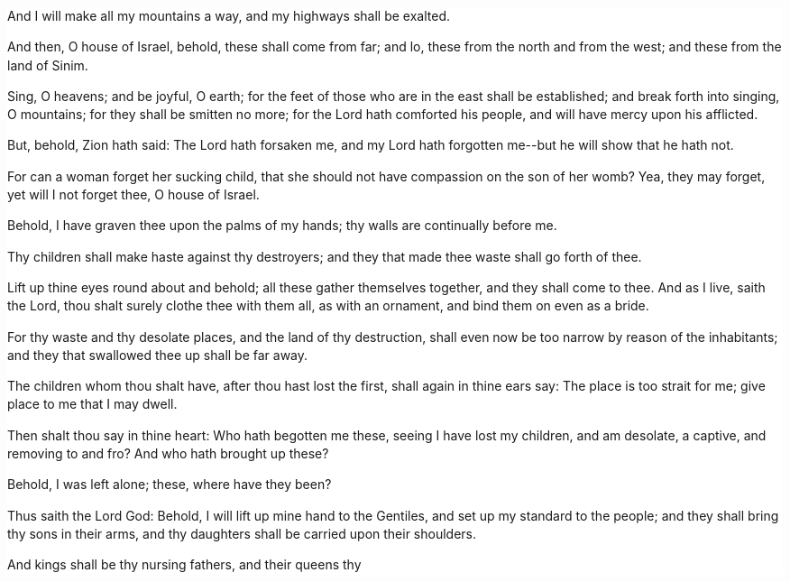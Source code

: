 And I will make all my mountains a way, and my highways shall
be exalted.

And then, O house of Israel, behold, these shall come from
far; and lo, these from the north and from the west; and these
from the land of Sinim.

Sing, O heavens; and be joyful, O earth; for the feet of
those who are in the east shall be established; and break forth
into singing, O mountains; for they shall be smitten no more; for
the Lord hath comforted his people, and will have mercy upon his
afflicted.

But, behold, Zion hath said: The Lord hath forsaken me, and
my Lord hath forgotten me--but he will show that he hath not.

For can a woman forget her sucking child, that she should not
have compassion on the son of her womb?  Yea, they may forget,
yet will I not forget thee, O house of Israel.

Behold, I have graven thee upon the palms of my hands; thy
walls are continually before me.

Thy children shall make haste against thy destroyers; and
they that made thee waste shall go forth of thee.

Lift up thine eyes round about and behold; all these gather
themselves together, and they shall come to thee.  And as I live,
saith the Lord, thou shalt surely clothe thee with them all, as
with an ornament, and bind them on even as a bride.

For thy waste and thy desolate places, and the land of thy
destruction, shall even now be too narrow by reason of the
inhabitants; and they that swallowed thee up shall be far away.

The children whom thou shalt have, after thou hast lost the
first, shall again in thine ears say: The place is too strait for
me; give place to me that I may dwell.

Then shalt thou say in thine heart: Who hath begotten me
these, seeing I have lost my children, and am desolate, a
captive, and removing to and fro?  And who hath brought up these?

Behold, I was left alone; these, where have they been?

Thus saith the Lord God: Behold, I will lift up mine hand to
the Gentiles, and set up my standard to the people; and they
shall bring thy sons in their arms, and thy daughters shall be
carried upon their shoulders.

And kings shall be thy nursing fathers, and their queens thy
